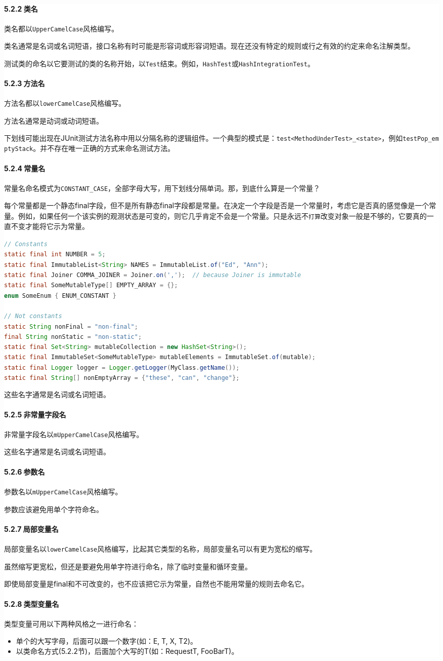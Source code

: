 #### 5.2.2 类名
类名都以`UpperCamelCase`风格编写。

类名通常是名词或名词短语，接口名称有时可能是形容词或形容词短语。现在还没有特定的规则或行之有效的约定来命名注解类型。

测试类的命名以它要测试的类的名称开始，以`Test`结束。例如，`HashTest`或`HashIntegrationTest`。

#### 5.2.3 方法名
方法名都以`lowerCamelCase`风格编写。

方法名通常是动词或动词短语。

下划线可能出现在JUnit测试方法名称中用以分隔名称的逻辑组件。一个典型的模式是：`test<MethodUnderTest>_<state>`，例如`testPop_emptyStack`。并不存在唯一正确的方式来命名测试方法。

#### 5.2.4 常量名
常量名命名模式为`CONSTANT_CASE`，全部字母大写，用下划线分隔单词。那，到底什么算是一个常量？

每个常量都是一个静态final字段，但不是所有静态final字段都是常量。在决定一个字段是否是一个常量时，考虑它是否真的感觉像是一个常量。例如，如果任何一个该实例的观测状态是可变的，则它几乎肯定不会是一个常量。只是永远不`打算`改变对象一般是不够的，它要真的一直不变才能将它示为常量。
``` java
// Constants
static final int NUMBER = 5;
static final ImmutableList<String> NAMES = ImmutableList.of("Ed", "Ann");
static final Joiner COMMA_JOINER = Joiner.on(',');  // because Joiner is immutable
static final SomeMutableType[] EMPTY_ARRAY = {};
enum SomeEnum { ENUM_CONSTANT }

// Not constants
static String nonFinal = "non-final";
final String nonStatic = "non-static";
static final Set<String> mutableCollection = new HashSet<String>();
static final ImmutableSet<SomeMutableType> mutableElements = ImmutableSet.of(mutable);
static final Logger logger = Logger.getLogger(MyClass.getName());
static final String[] nonEmptyArray = {"these", "can", "change"};
```
这些名字通常是名词或名词短语。

#### 5.2.5 非常量字段名
非常量字段名以`mUpperCamelCase`风格编写。

这些名字通常是名词或名词短语。

#### 5.2.6 参数名
参数名以`mUpperCamelCase`风格编写。

参数应该避免用单个字符命名。

#### 5.2.7 局部变量名
局部变量名以`lowerCamelCase`风格编写，比起其它类型的名称，局部变量名可以有更为宽松的缩写。

虽然缩写更宽松，但还是要避免用单字符进行命名，除了临时变量和循环变量。

即使局部变量是final和不可改变的，也不应该把它示为常量，自然也不能用常量的规则去命名它。

#### 5.2.8 类型变量名
类型变量可用以下两种风格之一进行命名：
- 单个的大写字母，后面可以跟一个数字(如：E, T, X, T2)。
- 以类命名方式(5.2.2节)，后面加个大写的T(如：RequestT, FooBarT)。
